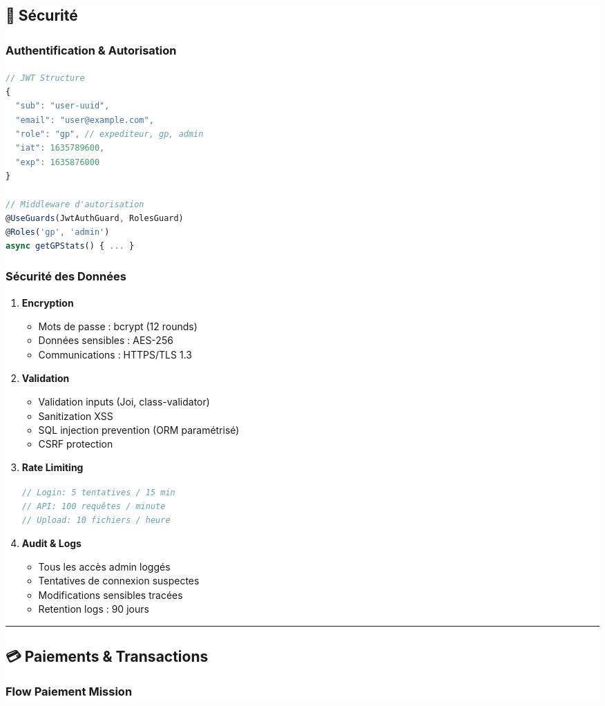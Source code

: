 ## 🔐 Sécurité

### Authentification & Autorisation

```typescript
// JWT Structure
{
  "sub": "user-uuid",
  "email": "user@example.com",
  "role": "gp", // expediteur, gp, admin
  "iat": 1635789600,
  "exp": 1635876000
}

// Middleware d'autorisation
@UseGuards(JwtAuthGuard, RolesGuard)
@Roles('gp', 'admin')
async getGPStats() { ... }
```

### Sécurité des Données

1. **Encryption**
   - Mots de passe : bcrypt (12 rounds)
   - Données sensibles : AES-256
   - Communications : HTTPS/TLS 1.3

2. **Validation**
   - Validation inputs (Joi, class-validator)
   - Sanitization XSS
   - SQL injection prevention (ORM paramétrisé)
   - CSRF protection

3. **Rate Limiting**
   ```typescript
   // Login: 5 tentatives / 15 min
   // API: 100 requêtes / minute
   // Upload: 10 fichiers / heure
   ```

4. **Audit & Logs**
   - Tous les accès admin loggés
   - Tentatives de connexion suspectes
   - Modifications sensibles tracées
   - Retention logs : 90 jours

---

## 💳 Paiements & Transactions

### Flow Paiement Mission
